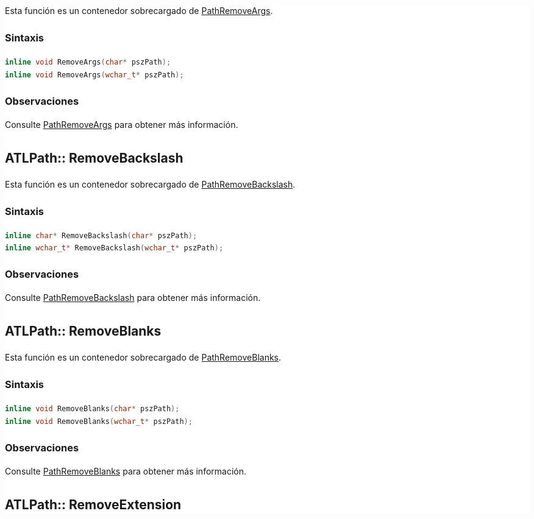 Esta función es un contenedor sobrecargado de [PathRemoveArgs](/windows/win32/api/shlwapi/nf-shlwapi-pathremoveargsw).

### <a name="syntax"></a>Sintaxis

```cpp
inline void RemoveArgs(char* pszPath);
inline void RemoveArgs(wchar_t* pszPath);
```

### <a name="remarks"></a>Observaciones

Consulte [PathRemoveArgs](/windows/win32/api/shlwapi/nf-shlwapi-pathremoveargsw) para obtener más información.

## <a name="atlpathremovebackslash"></a><a name="removebackslash"></a>ATLPath:: RemoveBackslash

Esta función es un contenedor sobrecargado de [PathRemoveBackslash](/windows/win32/api/shlwapi/nf-shlwapi-pathremovebackslashw).

### <a name="syntax"></a>Sintaxis

```cpp
inline char* RemoveBackslash(char* pszPath);
inline wchar_t* RemoveBackslash(wchar_t* pszPath);
```

### <a name="remarks"></a>Observaciones

Consulte [PathRemoveBackslash](/windows/win32/api/shlwapi/nf-shlwapi-pathremovebackslashw) para obtener más información.

## <a name="atlpathremoveblanks"></a><a name="removeblanks"></a>ATLPath:: RemoveBlanks

Esta función es un contenedor sobrecargado de [PathRemoveBlanks](/windows/win32/api/shlwapi/nf-shlwapi-pathremoveblanksw).

### <a name="syntax"></a>Sintaxis

```cpp
inline void RemoveBlanks(char* pszPath);
inline void RemoveBlanks(wchar_t* pszPath);
```

### <a name="remarks"></a>Observaciones

Consulte [PathRemoveBlanks](/windows/win32/api/shlwapi/nf-shlwapi-pathremoveblanksw) para obtener más información.

## <a name="atlpathremoveextension"></a><a name="removeextension"></a>ATLPath:: RemoveExtension
